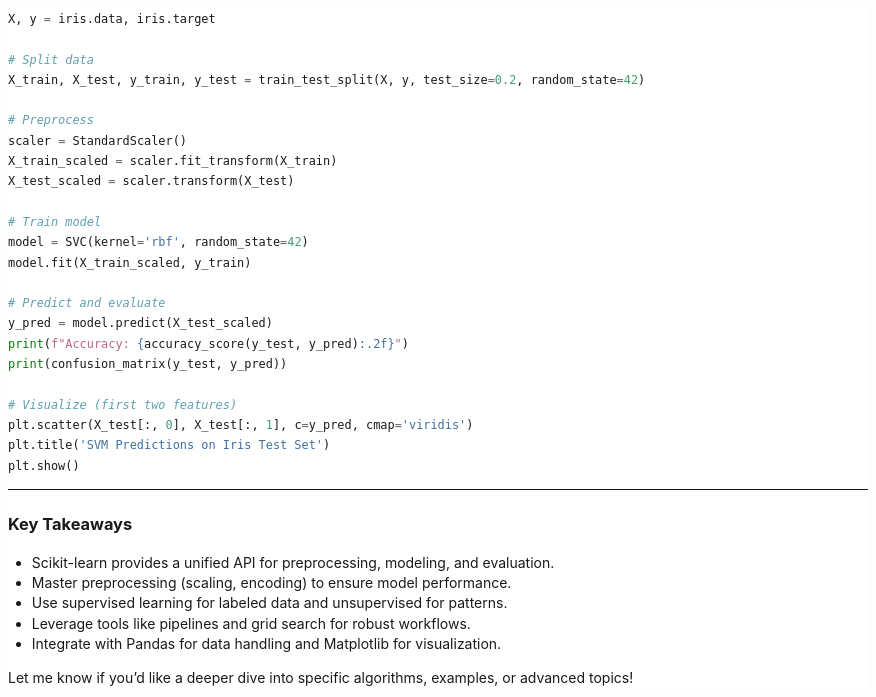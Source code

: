 ```python
X, y = iris.data, iris.target

# Split data
X_train, X_test, y_train, y_test = train_test_split(X, y, test_size=0.2, random_state=42)

# Preprocess
scaler = StandardScaler()
X_train_scaled = scaler.fit_transform(X_train)
X_test_scaled = scaler.transform(X_test)

# Train model
model = SVC(kernel='rbf', random_state=42)
model.fit(X_train_scaled, y_train)

# Predict and evaluate
y_pred = model.predict(X_test_scaled)
print(f"Accuracy: {accuracy_score(y_test, y_pred):.2f}")
print(confusion_matrix(y_test, y_pred))

# Visualize (first two features)
plt.scatter(X_test[:, 0], X_test[:, 1], c=y_pred, cmap='viridis')
plt.title('SVM Predictions on Iris Test Set')
plt.show()
```

---

### **Key Takeaways**
- Scikit-learn provides a unified API for preprocessing, modeling, and evaluation.
- Master preprocessing (scaling, encoding) to ensure model performance.
- Use supervised learning for labeled data and unsupervised for patterns.
- Leverage tools like pipelines and grid search for robust workflows.
- Integrate with Pandas for data handling and Matplotlib for visualization.

Let me know if you’d like a deeper dive into specific algorithms, examples, or advanced topics!
